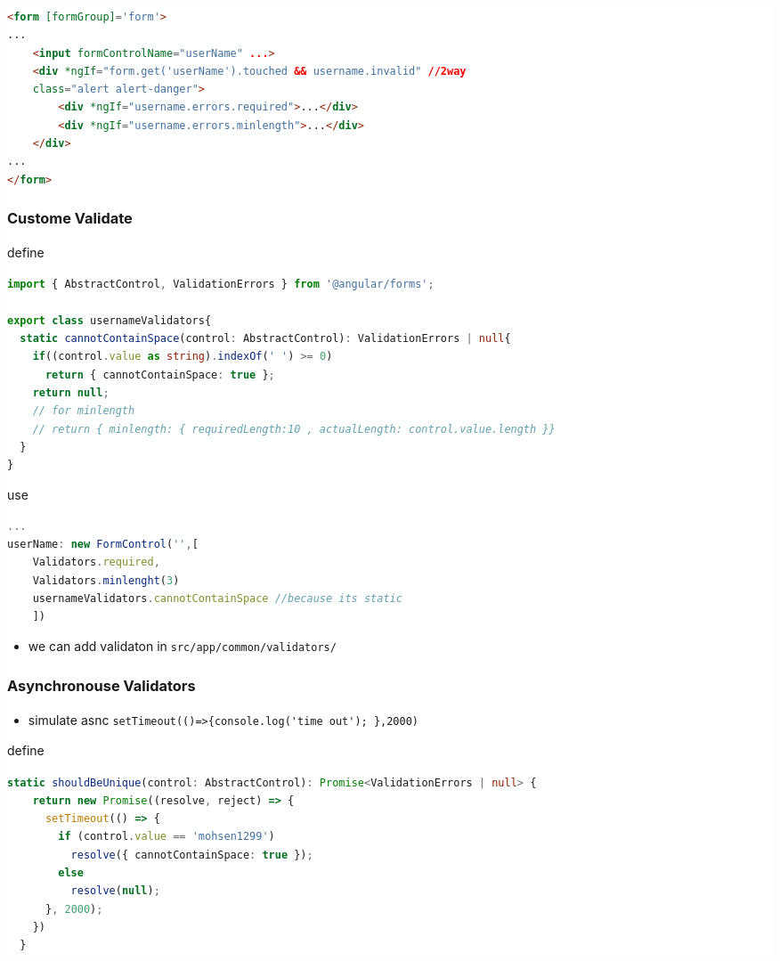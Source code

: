 ```html
<form [formGroup]='form'>
...
    <input formControlName="userName" ...>
    <div *ngIf="form.get('userName').touched && username.invalid" //2way
    class="alert alert-danger">
        <div *ngIf="username.errors.required">...</div>
        <div *ngIf="username.errors.minlength">...</div>
    </div>
...
</form>
```

### Custome Validate

define

```ts
import { AbstractControl, ValidationErrors } from '@angular/forms';

export class usernameValidators{
  static cannotContainSpace(control: AbstractControl): ValidationErrors | null{
    if((control.value as string).indexOf(' ') >= 0)
      return { cannotContainSpace: true };
    return null;
    // for minlength
    // return { minlength: { requiredLength:10 , actualLength: control.value.length }}
  }
}
```

use

```ts
...
userName: new FormControl('',[
    Validators.required,
    Validators.minlenght(3)
    usernameValidators.cannotContainSpace //because its static
    ])
```

* we can add validaton in `src/app/common/validators/`

### Asynchronouse Validators

* simulate asnc `setTimeout(()=>{console.log('time out'); },2000)`

define

```ts
static shouldBeUnique(control: AbstractControl): Promise<ValidationErrors | null> {
    return new Promise((resolve, reject) => {
      setTimeout(() => {
        if (control.value == 'mohsen1299')
          resolve({ cannotContainSpace: true });
        else
          resolve(null);
      }, 2000);
    })
  }
```

